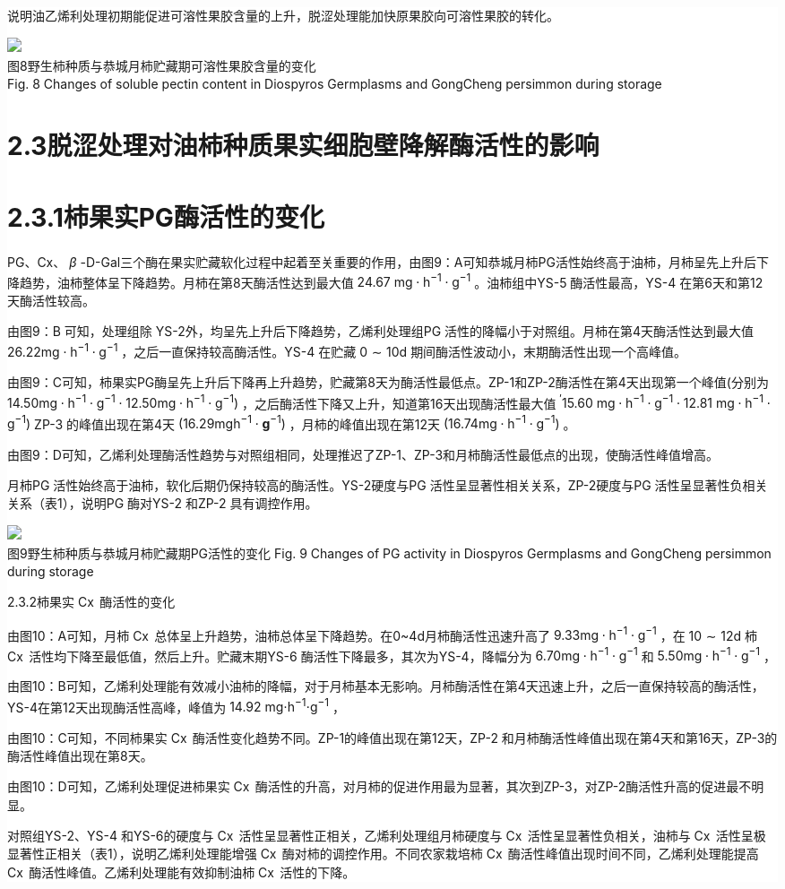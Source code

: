 说明油乙烯利处理初期能促进可溶性果胶含量的上升，脱涩处理能加快原果胶向可溶性果胶的转化。

![](images/d207e3cff5bc5c65b0abbcaca1d75317c7ad51ff0a67dae70477ab234dcacb28.jpg)  
图8野生柿种质与恭城月柿贮藏期可溶性果胶含量的变化  
Fig. 8 Changes of soluble pectin content in Diospyros Germplasms and GongCheng persimmon during storage

# 2.3脱涩处理对油柿种质果实细胞壁降解酶活性的影响

# 2.3.1柿果实PG酶活性的变化

PG、Cx、 $\beta$ -D-Gal三个酶在果实贮藏软化过程中起着至关重要的作用，由图9：A可知恭城月柿PG活性始终高于油柿，月柿呈先上升后下降趋势，油柿整体呈下降趋势。月柿在第8天酶活性达到最大值 $2 4 . 6 7 \ \mathrm { m g } \cdot \mathrm { h } ^ { - 1 } \cdot \mathrm { g } ^ { - 1 }$ 。油柿组中YS-5 酶活性最高，YS-4 在第6天和第12 天酶活性较高。

由图9：B 可知，处理组除 YS-2外，均呈先上升后下降趋势，乙烯利处理组PG 活性的降幅小于对照组。月柿在第4天酶活性达到最大值 $2 6 . 2 2 \mathrm { m g } \cdot \mathrm { h } ^ { - 1 } \cdot \mathrm { g } ^ { - 1 }$ ，之后一直保持较高酶活性。YS-4 在贮藏 $0 { \sim } 1 0 \mathrm { d }$ 期间酶活性波动小，末期酶活性出现一个高峰值。

由图9：C可知，柿果实PG酶呈先上升后下降再上升趋势，贮藏第8天为酶活性最低点。ZP-1和ZP-2酶活性在第4天出现第一个峰值(分别为 $1 4 . 5 0 \mathrm { m g } \cdot \mathrm { h } ^ { - 1 } \cdot \mathrm { g } ^ { - 1 } \cdot 1 2 . 5 0 \mathrm { m g } \cdot \mathrm { h } ^ { - 1 } \cdot \mathrm { g } ^ { - 1 } )$ ，之后酶活性下降又上升，知道第16天出现酶活性最大值 $\mathrm { ^ { ' } 1 5 . 6 0 \ m g { \cdot } h ^ { - 1 } { \cdot } g ^ { - 1 } { \cdot } 1 2 . 8 1 \ m g { \cdot } h ^ { - 1 } { \cdot } g ^ { - 1 } ) }$ ZP-3 的峰值出现在第4天 $( 1 6 . 2 9 \mathrm { m g } \mathrm { h } ^ { - 1 } \cdot \mathbf { g } ^ { - 1 } )$ ，月柿的峰值出现在第12天 $( 1 6 . 7 4 \mathrm { m g } \cdot \mathrm { h } ^ { - 1 } \cdot \mathrm { g } ^ { - 1 } )$ 。

由图9：D可知，乙烯利处理酶活性趋势与对照组相同，处理推迟了ZP-1、ZP-3和月柿酶活性最低点的出现，使酶活性峰值增高。

月柿PG 活性始终高于油柿，软化后期仍保持较高的酶活性。YS-2硬度与PG 活性呈显著性相关关系，ZP-2硬度与PG 活性呈显著性负相关关系（表1），说明PG 酶对YS-2 和ZP-2 具有调控作用。

![](images/51f90cf9b3dadb2aebe05257b04fdbdeea90862c7698b1b5facd9865d1d92630.jpg)  
图9野生柿种质与恭城月柿贮藏期PG活性的变化 Fig. 9 Changes of PG activity in Diospyros Germplasms and GongCheng persimmon during storage

2.3.2柿果实 $\operatorname { C x }$ 酶活性的变化

由图10：A可知，月柿 $\operatorname { C x }$ 总体呈上升趋势，油柿总体呈下降趋势。在0\~4d月柿酶活性迅速升高了 $9 . 3 3 \mathrm { m g \cdot h ^ { - 1 } \cdot g ^ { - 1 } }$ ，在 $1 0 { \sim } 1 2 \mathrm { d }$ 柿 $\operatorname { C x }$ 活性均下降至最低值，然后上升。贮藏末期YS-6 酶活性下降最多，其次为YS-4，降幅分为 $6 . 7 0 \mathrm { m g } { \cdot } \mathrm { h } ^ { - 1 } { \cdot } \mathrm { g } ^ { - 1 }$ 和 $5 . 5 0 \mathrm { m g } { \cdot } \mathrm { h } ^ { - 1 } { \cdot } \mathrm { g } ^ { - 1 }$ ，

由图10：B可知，乙烯利处理能有效减小油柿的降幅，对于月柿基本无影响。月柿酶活性在第4天迅速上升，之后一直保持较高的酶活性，YS-4在第12天出现酶活性高峰，峰值为 $1 4 . 9 2 \ \mathrm { m g { \cdot h } ^ { - 1 } { \cdot g } ^ { - 1 } }$ ，

由图10：C可知，不同柿果实 $\operatorname { C x }$ 酶活性变化趋势不同。ZP-1的峰值出现在第12天，ZP-2 和月柿酶活性峰值出现在第4天和第16天，ZP-3的酶活性峰值出现在第8天。

由图10：D可知，乙烯利处理促进柿果实 $\operatorname { C x }$ 酶活性的升高，对月柿的促进作用最为显著，其次到ZP-3，对ZP-2酶活性升高的促进最不明显。

对照组YS-2、YS-4 和YS-6的硬度与 $\operatorname { C x }$ 活性呈显著性正相关，乙烯利处理组月柿硬度与 $\operatorname { C x }$ 活性呈显著性负相关，油柿与 $\operatorname { C x }$ 活性呈极显著性正相关（表1），说明乙烯利处理能增强 $\operatorname { C x }$ 酶对柿的调控作用。不同农家栽培柿 $\operatorname { C x }$ 酶活性峰值出现时间不同，乙烯利处理能提高 $\operatorname { C x }$ 酶活性峰值。乙烯利处理能有效抑制油柿 $\operatorname { C x }$ 活性的下降。
